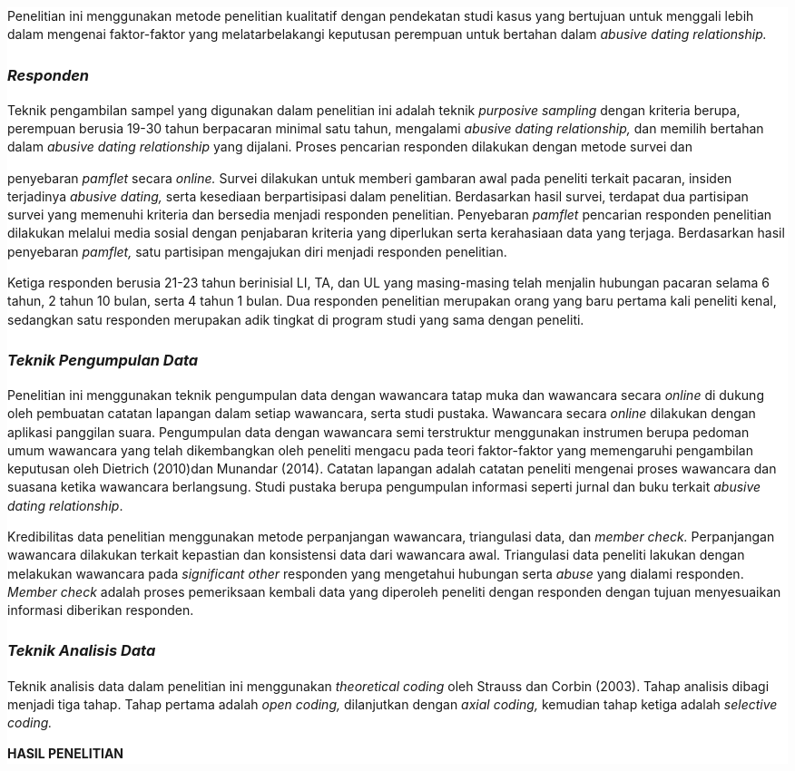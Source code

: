 <p><span class="font2">Penelitian ini menggunakan metode penelitian kualitatif dengan pendekatan studi kasus yang bertujuan untuk menggali lebih dalam mengenai faktor-faktor yang melatarbelakangi keputusan perempuan untuk bertahan dalam </span><span class="font2" style="font-style:italic;">abusive dating relationship.</span></p>
<h3><a name="bookmark8"></a><span class="font2" style="font-weight:bold;font-style:italic;"><a name="bookmark9"></a>Responden</span></h3>
<p><span class="font2">Teknik pengambilan sampel yang digunakan dalam penelitian ini adalah teknik </span><span class="font2" style="font-style:italic;">purposive sampling</span><span class="font2"> dengan kriteria berupa, perempuan berusia 19-30 tahun berpacaran minimal satu tahun, mengalami </span><span class="font2" style="font-style:italic;">abusive dating relationship,</span><span class="font2"> dan memilih bertahan dalam </span><span class="font2" style="font-style:italic;">abusive dating relationship</span><span class="font2"> yang dijalani. Proses pencarian responden dilakukan dengan metode survei dan</span></p>
<p><span class="font2">penyebaran </span><span class="font2" style="font-style:italic;">pamflet</span><span class="font2"> secara </span><span class="font2" style="font-style:italic;">online.</span><span class="font2"> Survei dilakukan untuk memberi gambaran awal pada peneliti terkait pacaran, insiden terjadinya </span><span class="font2" style="font-style:italic;">abusive dating,</span><span class="font2"> serta kesediaan berpartisipasi dalam penelitian. Berdasarkan hasil survei, terdapat dua partisipan survei yang memenuhi kriteria dan bersedia menjadi responden penelitian. Penyebaran </span><span class="font2" style="font-style:italic;">pamflet</span><span class="font2"> pencarian responden penelitian dilakukan melalui media sosial dengan penjabaran kriteria yang diperlukan serta kerahasiaan data yang terjaga. Berdasarkan hasil penyebaran </span><span class="font2" style="font-style:italic;">pamflet,</span><span class="font2"> satu partisipan mengajukan diri menjadi responden penelitian.</span></p>
<p><span class="font2">Ketiga responden berusia 21-23 tahun berinisial LI, TA, dan UL yang masing-masing telah menjalin hubungan pacaran selama 6 tahun, 2 tahun 10 bulan, serta 4 tahun 1 bulan. Dua responden penelitian merupakan orang yang baru pertama kali peneliti kenal, sedangkan satu responden merupakan adik tingkat di program studi yang sama dengan peneliti.</span></p>
<h3><a name="bookmark10"></a><span class="font2" style="font-weight:bold;font-style:italic;"><a name="bookmark11"></a>Teknik Pengumpulan Data</span></h3>
<p><span class="font2">Penelitian ini menggunakan teknik pengumpulan data dengan wawancara tatap muka dan wawancara secara </span><span class="font2" style="font-style:italic;">online</span><span class="font2"> di dukung oleh pembuatan catatan lapangan dalam setiap wawancara, serta studi pustaka. Wawancara secara </span><span class="font2" style="font-style:italic;">online</span><span class="font2"> dilakukan dengan aplikasi panggilan suara. Pengumpulan data dengan wawancara semi terstruktur menggunakan instrumen berupa pedoman umum wawancara yang telah dikembangkan oleh peneliti mengacu pada teori faktor-faktor yang memengaruhi pengambilan keputusan oleh Dietrich (2010)dan Munandar (2014). Catatan lapangan adalah catatan peneliti mengenai proses wawancara dan suasana ketika wawancara berlangsung. Studi pustaka berupa pengumpulan informasi seperti jurnal dan buku terkait </span><span class="font2" style="font-style:italic;">abusive dating relationship</span><span class="font2">.</span></p>
<p><span class="font2">Kredibilitas data penelitian menggunakan metode perpanjangan wawancara, triangulasi data, dan </span><span class="font2" style="font-style:italic;">member check. </span><span class="font2">Perpanjangan wawancara dilakukan terkait kepastian dan konsistensi data dari wawancara awal. Triangulasi data peneliti lakukan dengan melakukan wawancara pada </span><span class="font2" style="font-style:italic;">significant other </span><span class="font2">responden yang mengetahui hubungan serta </span><span class="font2" style="font-style:italic;">abuse</span><span class="font2"> yang dialami responden. </span><span class="font2" style="font-style:italic;">Member check</span><span class="font2"> adalah proses pemeriksaan kembali data yang diperoleh peneliti dengan responden dengan tujuan menyesuaikan informasi diberikan responden.</span></p>
<h3><a name="bookmark12"></a><span class="font2" style="font-weight:bold;font-style:italic;"><a name="bookmark13"></a>Teknik Analisis Data</span></h3>
<p><span class="font2">Teknik analisis data dalam penelitian ini menggunakan </span><span class="font2" style="font-style:italic;">theoretical coding</span><span class="font2"> oleh Strauss dan Corbin (2003). Tahap analisis dibagi menjadi tiga tahap. Tahap pertama adalah </span><span class="font2" style="font-style:italic;">open coding,</span><span class="font2"> dilanjutkan dengan </span><span class="font2" style="font-style:italic;">axial coding,</span><span class="font2"> kemudian tahap ketiga adalah </span><span class="font2" style="font-style:italic;">selective coding.</span></p>
<p><span class="font2" style="font-weight:bold;">HASIL PENELITIAN</span></p>